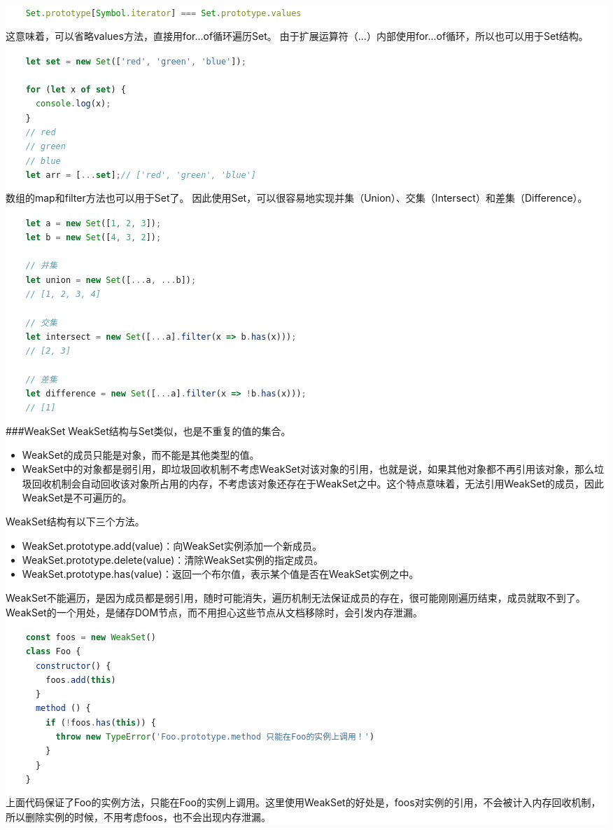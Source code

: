 ```javascript
    Set.prototype[Symbol.iterator] === Set.prototype.values
```
这意味着，可以省略values方法，直接用for...of循环遍历Set。
由于扩展运算符（...）内部使用for...of循环，所以也可以用于Set结构。
```javascript
    let set = new Set(['red', 'green', 'blue']);
    
    for (let x of set) {
      console.log(x);
    }
    // red
    // green
    // blue
    let arr = [...set];// ['red', 'green', 'blue']
```
数组的map和filter方法也可以用于Set了。
因此使用Set，可以很容易地实现并集（Union）、交集（Intersect）和差集（Difference）。
```javascript
    let a = new Set([1, 2, 3]);
    let b = new Set([4, 3, 2]);
    
    // 并集
    let union = new Set([...a, ...b]);
    // [1, 2, 3, 4]
    
    // 交集
    let intersect = new Set([...a].filter(x => b.has(x)));
    // [2, 3]
    
    // 差集
    let difference = new Set([...a].filter(x => !b.has(x)));
    // [1]
```

###WeakSet
WeakSet结构与Set类似，也是不重复的值的集合。
- WeakSet的成员只能是对象，而不能是其他类型的值。
- WeakSet中的对象都是弱引用，即垃圾回收机制不考虑WeakSet对该对象的引用，也就是说，如果其他对象都不再引用该对象，那么垃圾回收机制会自动回收该对象所占用的内存，不考虑该对象还存在于WeakSet之中。这个特点意味着，无法引用WeakSet的成员，因此WeakSet是不可遍历的。

WeakSet结构有以下三个方法。
- WeakSet.prototype.add(value)：向WeakSet实例添加一个新成员。
- WeakSet.prototype.delete(value)：清除WeakSet实例的指定成员。
- WeakSet.prototype.has(value)：返回一个布尔值，表示某个值是否在WeakSet实例之中。

WeakSet不能遍历，是因为成员都是弱引用，随时可能消失，遍历机制无法保证成员的存在，很可能刚刚遍历结束，成员就取不到了。WeakSet的一个用处，是储存DOM节点，而不用担心这些节点从文档移除时，会引发内存泄漏。

```javascript
    const foos = new WeakSet()
    class Foo {
      constructor() {
        foos.add(this)
      }
      method () {
        if (!foos.has(this)) {
          throw new TypeError('Foo.prototype.method 只能在Foo的实例上调用！')
        }
      }
    }
```
上面代码保证了Foo的实例方法，只能在Foo的实例上调用。这里使用WeakSet的好处是，foos对实例的引用，不会被计入内存回收机制，所以删除实例的时候，不用考虑foos，也不会出现内存泄漏。


  [lastWord]: 'world'
  [lastWord]: 'world'